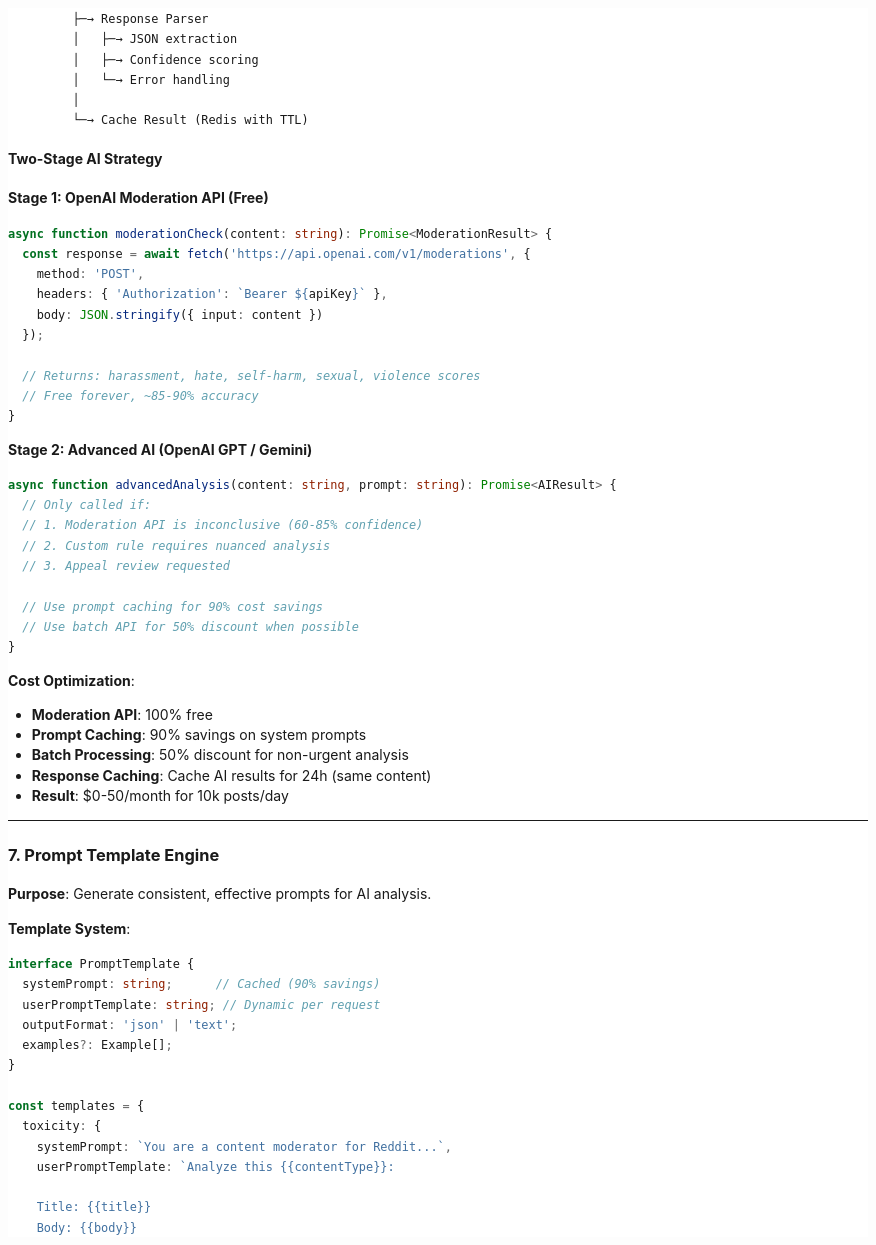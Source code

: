 ```
         ├─→ Response Parser
         │   ├─→ JSON extraction
         │   ├─→ Confidence scoring
         │   └─→ Error handling
         │
         └─→ Cache Result (Redis with TTL)
```

#### Two-Stage AI Strategy

**Stage 1: OpenAI Moderation API (Free)**
```typescript
async function moderationCheck(content: string): Promise<ModerationResult> {
  const response = await fetch('https://api.openai.com/v1/moderations', {
    method: 'POST',
    headers: { 'Authorization': `Bearer ${apiKey}` },
    body: JSON.stringify({ input: content })
  });

  // Returns: harassment, hate, self-harm, sexual, violence scores
  // Free forever, ~85-90% accuracy
}
```

**Stage 2: Advanced AI (OpenAI GPT / Gemini)**
```typescript
async function advancedAnalysis(content: string, prompt: string): Promise<AIResult> {
  // Only called if:
  // 1. Moderation API is inconclusive (60-85% confidence)
  // 2. Custom rule requires nuanced analysis
  // 3. Appeal review requested

  // Use prompt caching for 90% cost savings
  // Use batch API for 50% discount when possible
}
```

**Cost Optimization**:
- **Moderation API**: 100% free
- **Prompt Caching**: 90% savings on system prompts
- **Batch Processing**: 50% discount for non-urgent analysis
- **Response Caching**: Cache AI results for 24h (same content)
- **Result**: $0-50/month for 10k posts/day

---

### 7. Prompt Template Engine

**Purpose**: Generate consistent, effective prompts for AI analysis.

**Template System**:
```typescript
interface PromptTemplate {
  systemPrompt: string;      // Cached (90% savings)
  userPromptTemplate: string; // Dynamic per request
  outputFormat: 'json' | 'text';
  examples?: Example[];
}

const templates = {
  toxicity: {
    systemPrompt: `You are a content moderator for Reddit...`,
    userPromptTemplate: `Analyze this {{contentType}}:

    Title: {{title}}
    Body: {{body}}
```